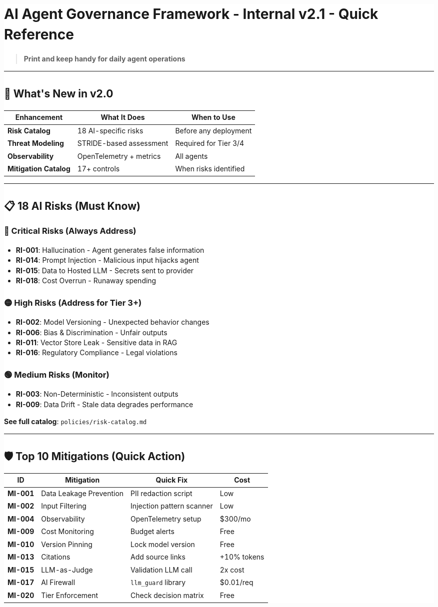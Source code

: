 # AI Agent Governance Framework - Internal v2.1 - Quick Reference

> **Print and keep handy for daily agent operations**

---

## 🎯 What's New in v2.0

| Enhancement | What It Does | When to Use |
|------------|--------------|-------------|
| **Risk Catalog** | 18 AI-specific risks | Before any deployment |
| **Threat Modeling** | STRIDE-based assessment | Required for Tier 3/4 |
| **Observability** | OpenTelemetry + metrics | All agents |
| **Mitigation Catalog** | 17+ controls | When risks identified |

---

## 📋 18 AI Risks (Must Know)

### 🔴 Critical Risks (Always Address)
- **RI-001**: Hallucination - Agent generates false information
- **RI-014**: Prompt Injection - Malicious input hijacks agent
- **RI-015**: Data to Hosted LLM - Secrets sent to provider
- **RI-018**: Cost Overrun - Runaway spending

### 🟡 High Risks (Address for Tier 3+)
- **RI-002**: Model Versioning - Unexpected behavior changes
- **RI-006**: Bias & Discrimination - Unfair outputs
- **RI-011**: Vector Store Leak - Sensitive data in RAG
- **RI-016**: Regulatory Compliance - Legal violations

### 🟢 Medium Risks (Monitor)
- **RI-003**: Non-Deterministic - Inconsistent outputs
- **RI-009**: Data Drift - Stale data degrades performance

**See full catalog**: `policies/risk-catalog.md`

---

## 🛡️ Top 10 Mitigations (Quick Action)

| ID | Mitigation | Quick Fix | Cost |
|----|-----------|-----------|------|
| **MI-001** | Data Leakage Prevention | PII redaction script | Low |
| **MI-002** | Input Filtering | Injection pattern scanner | Low |
| **MI-004** | Observability | OpenTelemetry setup | $300/mo |
| **MI-009** | Cost Monitoring | Budget alerts | Free |
| **MI-010** | Version Pinning | Lock model version | Free |
| **MI-013** | Citations | Add source links | +10% tokens |
| **MI-015** | LLM-as-Judge | Validation LLM call | 2x cost |
| **MI-017** | AI Firewall | `llm_guard` library | $0.01/req |
| **MI-020** | Tier Enforcement | Check decision matrix | Free |